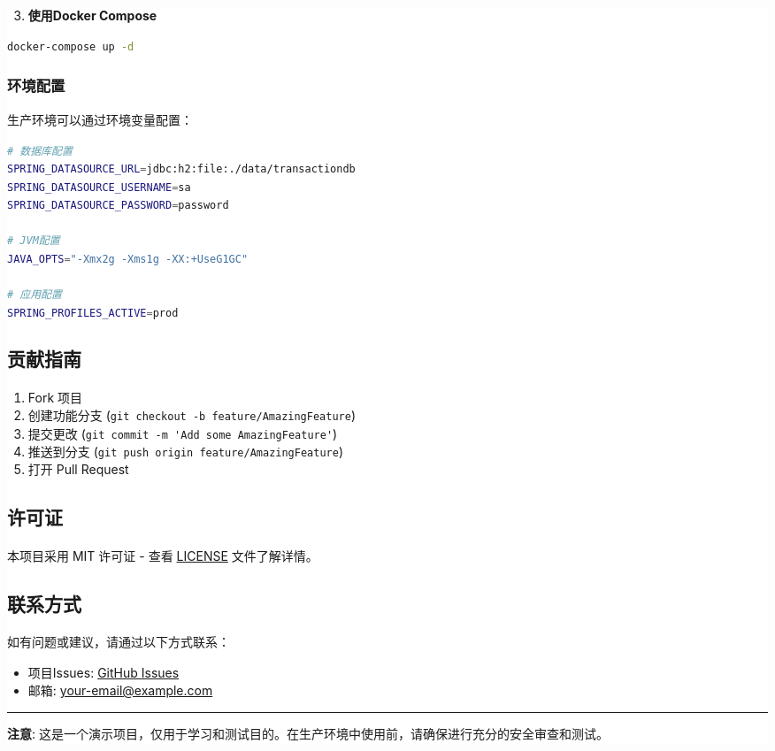 3. **使用Docker Compose**
```bash
docker-compose up -d
```

### 环境配置

生产环境可以通过环境变量配置：

```bash
# 数据库配置
SPRING_DATASOURCE_URL=jdbc:h2:file:./data/transactiondb
SPRING_DATASOURCE_USERNAME=sa
SPRING_DATASOURCE_PASSWORD=password

# JVM配置
JAVA_OPTS="-Xmx2g -Xms1g -XX:+UseG1GC"

# 应用配置
SPRING_PROFILES_ACTIVE=prod
```

## 贡献指南

1. Fork 项目
2. 创建功能分支 (`git checkout -b feature/AmazingFeature`)
3. 提交更改 (`git commit -m 'Add some AmazingFeature'`)
4. 推送到分支 (`git push origin feature/AmazingFeature`)
5. 打开 Pull Request

## 许可证

本项目采用 MIT 许可证 - 查看 [LICENSE](LICENSE) 文件了解详情。

## 联系方式

如有问题或建议，请通过以下方式联系：

- 项目Issues: [GitHub Issues](https://github.com/your-repo/issues)
- 邮箱: your-email@example.com

---

**注意**: 这是一个演示项目，仅用于学习和测试目的。在生产环境中使用前，请确保进行充分的安全审查和测试。
